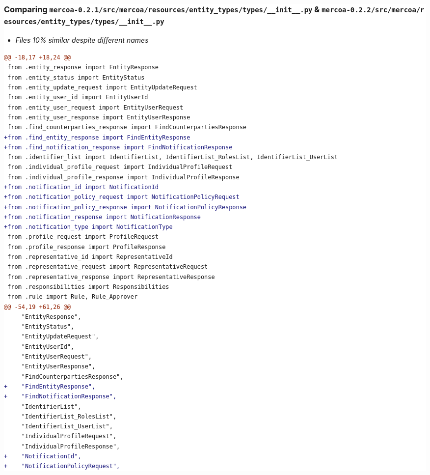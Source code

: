 ### Comparing `mercoa-0.2.1/src/mercoa/resources/entity_types/types/__init__.py` & `mercoa-0.2.2/src/mercoa/resources/entity_types/types/__init__.py`

 * *Files 10% similar despite different names*

```diff
@@ -18,17 +18,24 @@
 from .entity_response import EntityResponse
 from .entity_status import EntityStatus
 from .entity_update_request import EntityUpdateRequest
 from .entity_user_id import EntityUserId
 from .entity_user_request import EntityUserRequest
 from .entity_user_response import EntityUserResponse
 from .find_counterparties_response import FindCounterpartiesResponse
+from .find_entity_response import FindEntityResponse
+from .find_notification_response import FindNotificationResponse
 from .identifier_list import IdentifierList, IdentifierList_RolesList, IdentifierList_UserList
 from .individual_profile_request import IndividualProfileRequest
 from .individual_profile_response import IndividualProfileResponse
+from .notification_id import NotificationId
+from .notification_policy_request import NotificationPolicyRequest
+from .notification_policy_response import NotificationPolicyResponse
+from .notification_response import NotificationResponse
+from .notification_type import NotificationType
 from .profile_request import ProfileRequest
 from .profile_response import ProfileResponse
 from .representative_id import RepresentativeId
 from .representative_request import RepresentativeRequest
 from .representative_response import RepresentativeResponse
 from .responsibilities import Responsibilities
 from .rule import Rule, Rule_Approver
@@ -54,19 +61,26 @@
     "EntityResponse",
     "EntityStatus",
     "EntityUpdateRequest",
     "EntityUserId",
     "EntityUserRequest",
     "EntityUserResponse",
     "FindCounterpartiesResponse",
+    "FindEntityResponse",
+    "FindNotificationResponse",
     "IdentifierList",
     "IdentifierList_RolesList",
     "IdentifierList_UserList",
     "IndividualProfileRequest",
     "IndividualProfileResponse",
+    "NotificationId",
+    "NotificationPolicyRequest",
